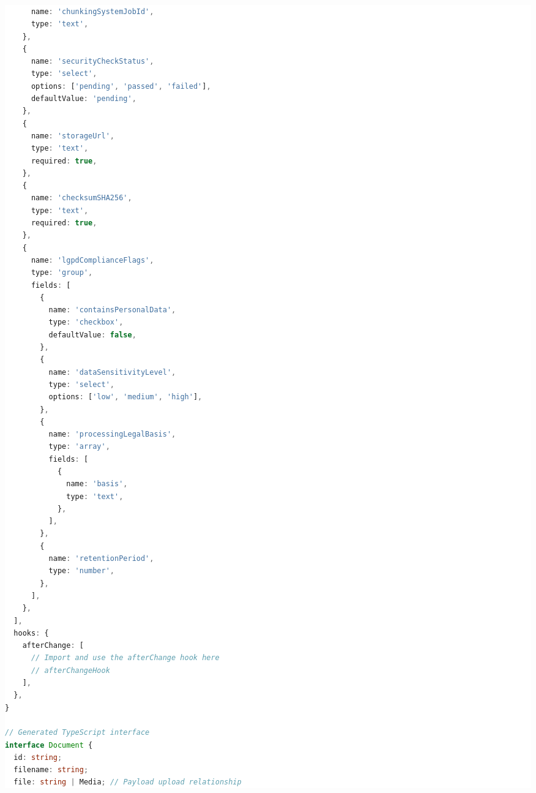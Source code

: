 ```typescript
      name: 'chunkingSystemJobId',
      type: 'text',
    },
    {
      name: 'securityCheckStatus',
      type: 'select',
      options: ['pending', 'passed', 'failed'],
      defaultValue: 'pending',
    },
    {
      name: 'storageUrl',
      type: 'text',
      required: true,
    },
    {
      name: 'checksumSHA256',
      type: 'text',
      required: true,
    },
    {
      name: 'lgpdComplianceFlags',
      type: 'group',
      fields: [
        {
          name: 'containsPersonalData',
          type: 'checkbox',
          defaultValue: false,
        },
        {
          name: 'dataSensitivityLevel',
          type: 'select',
          options: ['low', 'medium', 'high'],
        },
        {
          name: 'processingLegalBasis',
          type: 'array',
          fields: [
            {
              name: 'basis',
              type: 'text',
            },
          ],
        },
        {
          name: 'retentionPeriod',
          type: 'number',
        },
      ],
    },
  ],
  hooks: {
    afterChange: [
      // Import and use the afterChange hook here
      // afterChangeHook
    ],
  },
}

// Generated TypeScript interface
interface Document {
  id: string;
  filename: string;
  file: string | Media; // Payload upload relationship
```